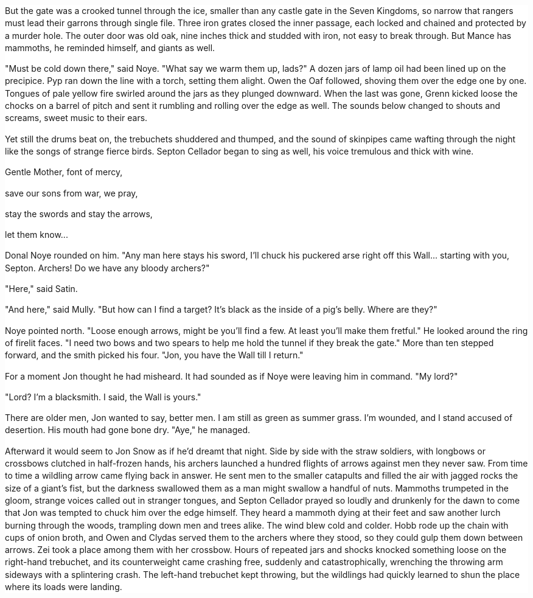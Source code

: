 But the gate was a crooked tunnel through the ice, smaller than any castle gate in the Seven Kingdoms, so narrow that rangers must lead their garrons through single file. Three iron grates closed the inner passage, each locked and chained and protected by a murder hole. The outer door was old oak, nine inches thick and studded with iron, not easy to break through. But Mance has mammoths, he reminded himself, and giants as well.

"Must be cold down there," said Noye. "What say we warm them up, lads?" A dozen jars of lamp oil had been lined up on the precipice. Pyp ran down the line with a torch, setting them alight. Owen the Oaf followed, shoving them over the edge one by one. Tongues of pale yellow fire swirled around the jars as they plunged downward. When the last was gone, Grenn kicked loose the chocks on a barrel of pitch and sent it rumbling and rolling over the edge as well. The sounds below changed to shouts and screams, sweet music to their ears.

Yet still the drums beat on, the trebuchets shuddered and thumped, and the sound of skinpipes came wafting through the night like the songs of strange fierce birds. Septon Cellador began to sing as well, his voice tremulous and thick with wine.





Gentle Mother, font of mercy,

save our sons from war, we pray,

stay the swords and stay the arrows,

let them know...





Donal Noye rounded on him. "Any man here stays his sword, I’ll chuck his puckered arse right off this Wall... starting with you, Septon. Archers! Do we have any bloody archers?"

"Here," said Satin.

"And here," said Mully. "But how can I find a target? It’s black as the inside of a pig’s belly. Where are they?"

Noye pointed north. "Loose enough arrows, might be you’ll find a few. At least you’ll make them fretful." He looked around the ring of firelit faces. "I need two bows and two spears to help me hold the tunnel if they break the gate." More than ten stepped forward, and the smith picked his four. "Jon, you have the Wall till I return."

For a moment Jon thought he had misheard. It had sounded as if Noye were leaving him in command. "My lord?"

"Lord? I’m a blacksmith. I said, the Wall is yours."

There are older men, Jon wanted to say, better men. I am still as green as summer grass. I’m wounded, and I stand accused of desertion. His mouth had gone bone dry. "Aye," he managed.

Afterward it would seem to Jon Snow as if he’d dreamt that night. Side by side with the straw soldiers, with longbows or crossbows clutched in half-frozen hands, his archers launched a hundred flights of arrows against men they never saw. From time to time a wildling arrow came flying back in answer. He sent men to the smaller catapults and filled the air with jagged rocks the size of a giant’s fist, but the darkness swallowed them as a man might swallow a handful of nuts. Mammoths trumpeted in the gloom, strange voices called out in stranger tongues, and Septon Cellador prayed so loudly and drunkenly for the dawn to come that Jon was tempted to chuck him over the edge himself. They heard a mammoth dying at their feet and saw another lurch burning through the woods, trampling down men and trees alike. The wind blew cold and colder. Hobb rode up the chain with cups of onion broth, and Owen and Clydas served them to the archers where they stood, so they could gulp them down between arrows. Zei took a place among them with her crossbow. Hours of repeated jars and shocks knocked something loose on the right-hand trebuchet, and its counterweight came crashing free, suddenly and catastrophically, wrenching the throwing arm sideways with a splintering crash. The left-hand trebuchet kept throwing, but the wildlings had quickly learned to shun the place where its loads were landing.
